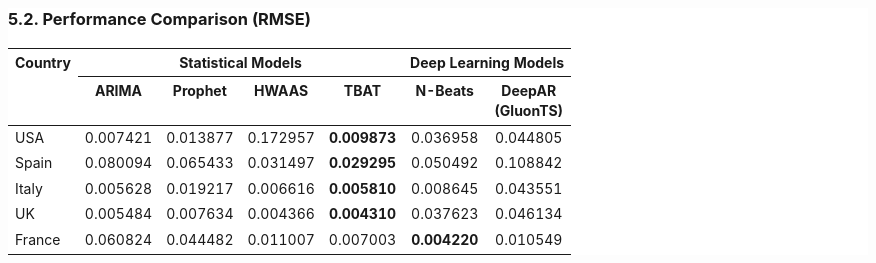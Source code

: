 
### 5.2. Performance Comparison (RMSE)

<table>
  <thead>
    <tr>
      <th rowspan="2" align="left">Country</th>
      <th colspan="4" align="center">Statistical Models</th>
      <th colspan="2" align="center">Deep Learning Models</th>
    </tr>
    <tr>
      <th align="center">ARIMA</th>
      <th align="center">Prophet</th>
      <th align="center">HWAAS</th>
      <th align="center">TBAT</th>
      <th align="center">N-Beats</th>
      <th align="center">DeepAR<br>(GluonTS)</th>
    </tr>
  </thead>
  <tbody>
    <tr>
      <td>USA</td>
      <td align="center">0.007421</td>
      <td align="center">0.013877</td>
      <td align="center">0.172957</td>
      <td align="center"><strong>0.009873</strong></td>
      <td align="center">0.036958</td>
      <td align="center">0.044805</td>
    </tr>
    <tr>
      <td>Spain</td>
      <td align="center">0.080094</td>
      <td align="center">0.065433</td>
      <td align="center">0.031497</td>
      <td align="center"><strong>0.029295</strong></td>
      <td align="center">0.050492</td>
      <td align="center">0.108842</td>
    </tr>
    <tr>
      <td>Italy</td>
      <td align="center">0.005628</td>
      <td align="center">0.019217</td>
      <td align="center">0.006616</td>
      <td align="center"><strong>0.005810</strong></td>
      <td align="center">0.008645</td>
      <td align="center">0.043551</td>
    </tr>
    <tr>
      <td>UK</td>
      <td align="center">0.005484</td>
      <td align="center">0.007634</td>
      <td align="center">0.004366</td>
      <td align="center"><strong>0.004310</strong></td>
      <td align="center">0.037623</td>
      <td align="center">0.046134</td>
    </tr>
    <tr>
      <td>France</td>
      <td align="center">0.060824</td>
      <td align="center">0.044482</td>
      <td align="center">0.011007</td>
      <td align="center">0.007003</td>
      <td align="center"><strong>0.004220</strong></td>
      <td align="center">0.010549</td>